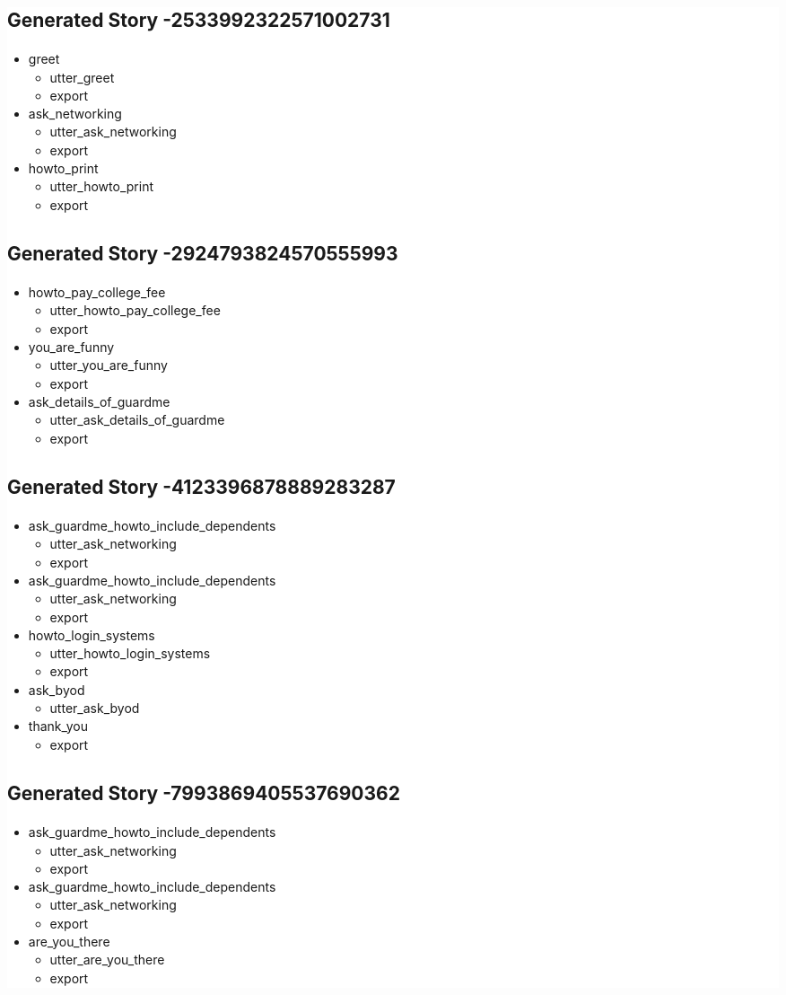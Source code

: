 ## Generated Story -2533992322571002731
* greet
    - utter_greet
    - export
* ask_networking
    - utter_ask_networking
    - export
* howto_print
    - utter_howto_print
    - export

## Generated Story -2924793824570555993
* howto_pay_college_fee
    - utter_howto_pay_college_fee
    - export
* you_are_funny
    - utter_you_are_funny
    - export
* ask_details_of_guardme
    - utter_ask_details_of_guardme
    - export

## Generated Story -4123396878889283287
* ask_guardme_howto_include_dependents
    - utter_ask_networking
    - export
* ask_guardme_howto_include_dependents
    - utter_ask_networking
    - export
* howto_login_systems
    - utter_howto_login_systems
    - export
* ask_byod
    - utter_ask_byod
* thank_you
    - export

## Generated Story -7993869405537690362
* ask_guardme_howto_include_dependents
    - utter_ask_networking
    - export
* ask_guardme_howto_include_dependents
    - utter_ask_networking
    - export
* are_you_there
    - utter_are_you_there
    - export
